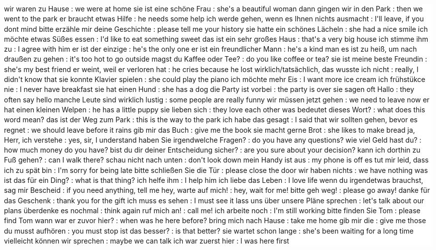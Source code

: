   wir waren zu Hause : we were at home
  sie ist eine schöne Frau : she's a beautiful woman
  dann gingen wir in den Park : then we went to the park
  er braucht etwas Hilfe : he needs some help
  ich werde gehen, wenn es Ihnen nichts ausmacht : I'll leave, if you dont mind
  bitte erzähle mir deine Geschichte : please tell me your history
  sie hatte ein schönes Lächeln : she had a nice smile
  ich möchte etwas Süßes essen : I'd like to eat something sweet
  das ist ein sehr großes Haus : that's a very big house
  ich stimme ihm zu : I agree with him
  er ist der einzige : he's the only one
  er ist ein freundlicher Mann : he's a kind man
  es ist zu heiß, um nach draußen zu gehen : it's too hot to go outside
  magst du Kaffee oder Tee? : do you like coffee or tea?
  sie ist meine beste Freundin : she's my best friend
  er weint, weil er verloren hat : he cries because he lost
  wirklich/tatsächlich, das wusste ich nicht : really, I didn't know that
  sie konnte Klavier spielen : she could play the piano
  ich möchte mehr Eis : I want more ice cream
  ich frühstükce nie : I never have breakfast
  sie hat einen Hund : she has a dog
  die Party ist vorbei : the party is over
  sie sagen oft Hallo : they often say hello
  manche Leute sind wirklich lustig : some people are really funny
  wir müssen jetzt gehen : we need to leave now
  er hat einen kleinen Welpen : he has a little puppy
  sie lieben sich : they love each other
  was bedeutet dieses Wort? : what does this word mean?
  das ist der Weg zum Park : this is the way to the park
  ich habe das gesagt : I said that
  wir sollten gehen, bevor es regnet : we should leave before it rains
  gib mir das Buch : give me the book
  sie macht gerne Brot : she likes to make bread
  ja, Herr, ich verstehe : yes, sir, I understand
  haben Sie irgendwelche Fragen? : do you have any questions?
  wie viel Geld hast du? : how much money do you have?
  bist du dir deiner Entscheidung sicher? : are you sure about your decision?
  kann ich dorthin zu Fuß gehen? : can I walk there?
  schau nicht nach unten : don't look down
  mein Handy ist aus : my phone is off
  es tut mir leid, dass ich zu spät bin : I'm sorry for being late
  bitte schließen Sie die Tür : please close the door
  wir haben nichts : we have nothing
  was ist das für ein Ding? : what is that thing?
  ich helfe ihm : I help him
  ich liebe das Leben : I love life
  wenn du irgendetwas brauchst, sag mir Bescheid : if you need anything, tell me
  hey, warte auf mich! : hey, wait for me!
  bitte geh weg! : please go away!
  danke für das Geschenk : thank you for the gift
  ich muss es sehen : I must see it
  lass uns über unsere Pläne sprechen : let's talk about our plans
  überdenke es nochmal : think again
  ruf mich an! : call me!
  ich arbeite noch : I'm still working
  bitte finden Sie Tom : please find Tom
  wann war er zuvor hier? : when was he here before?
  bring mich nach Hause : take me home
  gib mir die : give me those
  du musst aufhören : you must stop
  ist das besser? : is that better?
  sie wartet schon lange : she's been waiting for a long time
  vielleicht können wir sprechen : maybe we can talk
  ich war zuerst hier : I was here first